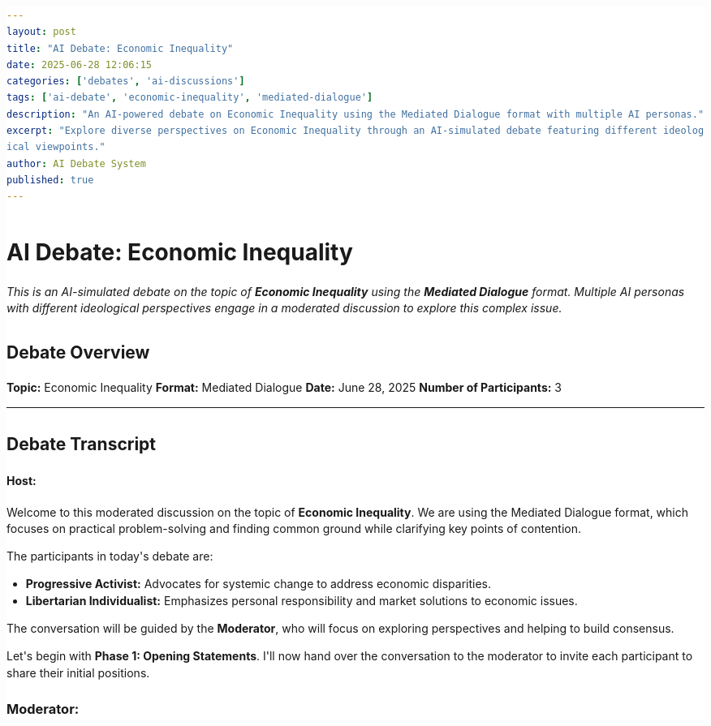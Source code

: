 ```yaml
---
layout: post
title: "AI Debate: Economic Inequality"
date: 2025-06-28 12:06:15
categories: ['debates', 'ai-discussions']
tags: ['ai-debate', 'economic-inequality', 'mediated-dialogue']
description: "An AI-powered debate on Economic Inequality using the Mediated Dialogue format with multiple AI personas."
excerpt: "Explore diverse perspectives on Economic Inequality through an AI-simulated debate featuring different ideological viewpoints."
author: AI Debate System
published: true
---
```


# AI Debate: Economic Inequality

*This is an AI-simulated debate on the topic of **Economic Inequality** using the **Mediated Dialogue** format. Multiple AI personas with different ideological perspectives engage in a moderated discussion to explore this complex issue.*

## Debate Overview

**Topic:** Economic Inequality
**Format:** Mediated Dialogue
**Date:** June 28, 2025
**Number of Participants:** 3

---

## Debate Transcript
#### Host:

Welcome to this moderated discussion on the topic of **Economic Inequality**. We are using the Mediated Dialogue format, which focuses on practical problem-solving and finding common ground while clarifying key points of contention.

The participants in today's debate are:

- **Progressive Activist:** Advocates for systemic change to address economic disparities.
- **Libertarian Individualist:** Emphasizes personal responsibility and market solutions to economic issues.

The conversation will be guided by the **Moderator**, who will focus on exploring perspectives and helping to build consensus.

Let's begin with **Phase 1: Opening Statements**. I'll now hand over the conversation to the moderator to invite each participant to share their initial positions.

### Moderator:
